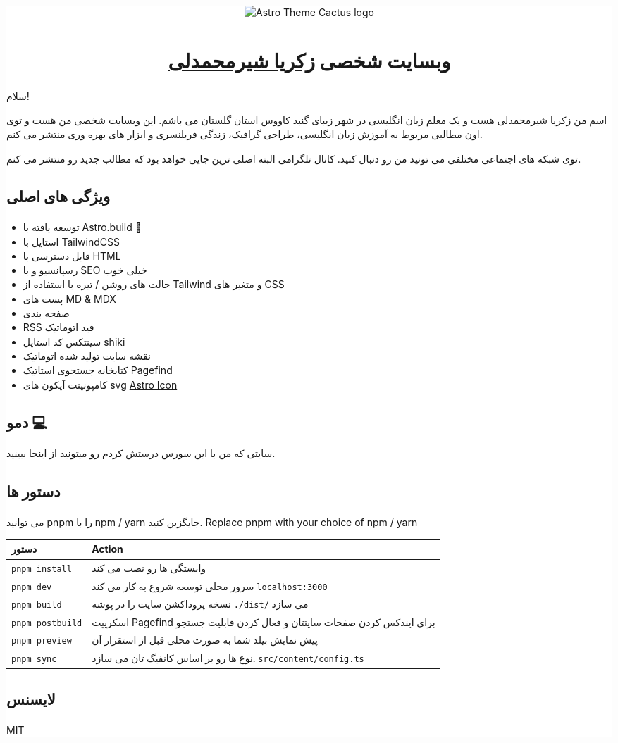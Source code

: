 <div align="center">
  <img alt="Astro Theme Cactus logo" src="https://zachshirow.ir/_astro/zachshirow-portrait.981a9ed5_Z2hX67w.webp" width="70%" />
</div>


<h1 align="center">
  وبسایت شخصی <a href="https://zachshirow.ir" title="زکریا شیرمحمدلی">زکریا شیرمحمدلی</a>
</h1>

سلام!

اسم من زکریا شیرمحمدلی هست و یک معلم زبان انگلیسی در شهر زیبای گنبد کاووس استان گلستان می باشم. این وبسایت شخصی من هست و توی اون مطالبی مربوط به آموزش زبان انگلیسی، طراحی گرافیک، زندگی فریلنسری و ابزار های بهره وری منتشر می کنم.

توی شبکه های اجتماعی مختلفی می تونید من رو دنبال کنید. کانال تلگرامی البته اصلی ترین جایی خواهد بود که مطالب جدید رو منتشر می کنم.

## ویژگی های اصلی

- توسعه یافته با Astro.build 🚀
- استایل با TailwindCSS
- قابل دسترسی با HTML
- رسپانسیو و با SEO خیلی خوب
- حالت های روشن / تیره با استفاده از Tailwind و متغیر های CSS
- پست های MD & [MDX](https://docs.astro.build/en/guides/markdown-content/#mdx-only-features)
- صفحه بندی
- [RSS فید اتوماتیک](https://docs.astro.build/en/guides/rss)
- سینتکس کد استایل shiki
- [نقشه سایت](https://docs.astro.build/en/guides/integrations-guide/sitemap/) تولید شده اتوماتیک
- کتابخانه جستجوی استاتیک [Pagefind](https://pagefind.app/)
- کامپونینت آیکون های svg [Astro Icon](https://github.com/natemoo-re/astro-icon)

## دمو 💻

سایتی که من با این سورس درستش کردم رو میتونید [از اینجا](zachshirow.ir) ببینید.

## دستور ها

می توانید pnpm را با npm / yarn جایگزین کنید.
Replace pnpm with your choice of npm / yarn

| دستور          | Action                                                         |
| :--------------- | :------------------------------------------------------------- |
| `pnpm install`   | وابستگی ها رو نصب می کند                                          |
| `pnpm dev`       | سرور محلی توسعه شروع به کار می کند `localhost:3000`                    |
| `pnpm build`     | نسخه پروداکشن سایت را در پوشه `./dist/` می سازد                      |
| `pnpm postbuild` | اسکریپت Pagefind  برای ایندکس کردن صفحات سایتتان و فعال کردن قابلیت جستجو |
| `pnpm preview`   | پیش نمایش بیلد شما به صورت محلی قبل از استقرار آن                   |
| `pnpm sync`      | نوع ها رو بر اساس کانفیگ تان می سازد. `src/content/config.ts` |


## لایسنس

MIT
